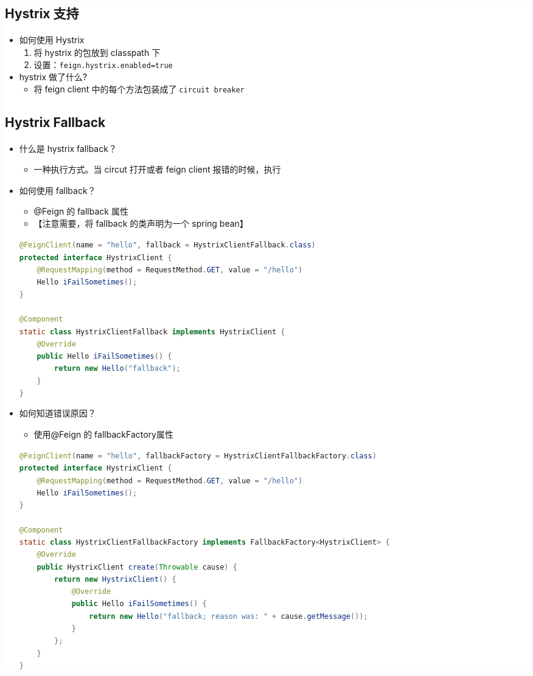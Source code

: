 

## Hystrix 支持



- 如何使用 Hystrix
  1. 将 hystrix 的包放到 classpath 下
  2. 设置：`feign.hystrix.enabled=true`
- hystrix 做了什么?
  - 将 feign client 中的每个方法包装成了 `circuit breaker`





## Hystrix Fallback



- 什么是 hystrix fallback？

  - 一种执行方式。当 circut 打开或者 feign client 报错的时候，执行

- 如何使用 fallback？

  - @Feign 的 fallback 属性
  - 【注意需要，将 fallback 的类声明为一个 spring bean】

  ```java
  @FeignClient(name = "hello", fallback = HystrixClientFallback.class)
  protected interface HystrixClient {
      @RequestMapping(method = RequestMethod.GET, value = "/hello")
      Hello iFailSometimes();
  }
  
  @Component
  static class HystrixClientFallback implements HystrixClient {
      @Override
      public Hello iFailSometimes() {
          return new Hello("fallback");
      }
  }
  ```

- 如何知道错误原因？

  - 使用@Feign 的 fallbackFactory属性

  ```java
  @FeignClient(name = "hello", fallbackFactory = HystrixClientFallbackFactory.class)
  protected interface HystrixClient {
      @RequestMapping(method = RequestMethod.GET, value = "/hello")
      Hello iFailSometimes();
  }
  
  @Component
  static class HystrixClientFallbackFactory implements FallbackFactory<HystrixClient> {
      @Override
      public HystrixClient create(Throwable cause) {
          return new HystrixClient() {
              @Override
              public Hello iFailSometimes() {
                  return new Hello("fallback; reason was: " + cause.getMessage());
              }
          };
      }
  }
  ```
